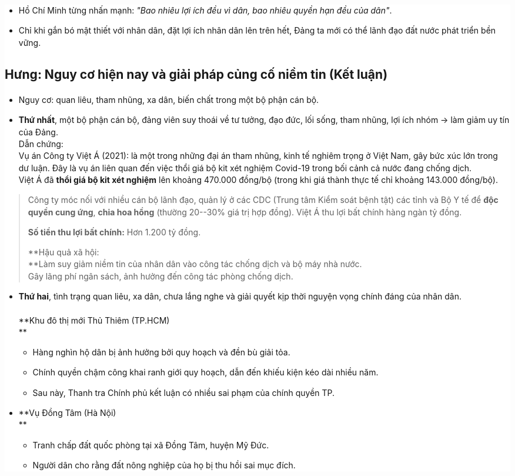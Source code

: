 -   Hồ Chí Minh từng nhấn mạnh: *"Bao nhiêu lợi ích đều vì dân, bao
    nhiêu quyền hạn đều của dân"*.

-   Chỉ khi gắn bó mật thiết với nhân dân, đặt lợi ích nhân dân lên trên
    hết, Đảng ta mới có thể lãnh đạo đất nước phát triển bền vững.

## **Hưng: Nguy cơ hiện nay và giải pháp củng cố niềm tin (Kết luận)**

-   Nguy cơ: quan liêu, tham nhũng, xa dân, biến chất trong một bộ phận
    cán bộ.

-   **Thứ nhất**, một bộ phận cán bộ, đảng viên suy thoái về tư tưởng,
    đạo đức, lối sống, tham nhũng, lợi ích nhóm → làm giảm uy tín của
    Đảng.\
    Dẫn chứng:\
    Vụ án Công ty Việt Á (2021): là một trong những đại án tham nhũng,
    kinh tế nghiêm trọng ở Việt Nam, gây bức xúc lớn trong dư luận. Đây
    là vụ án liên quan đến việc thổi giá bộ kit xét nghiệm Covid-19
    trong bối cảnh cả nước đang chống dịch.\
    Việt Á đã **thổi giá bộ kit xét nghiệm** lên khoảng 470.000 đồng/bộ
    (trong khi giá thành thực tế chỉ khoảng 143.000 đồng/bộ).

> Công ty móc nối với nhiều cán bộ lãnh đạo, quản lý ở các CDC (Trung
> tâm Kiểm soát bệnh tật) các tỉnh và Bộ Y tế để **độc quyền cung ứng**,
> **chia hoa hồng** (thường 20--30% giá trị hợp đồng). Việt Á thu lợi
> bất chính hàng ngàn tỷ đồng.
>
> **Số tiền thu lợi bất chính:** Hơn 1.200 tỷ đồng.
>
> **Hậu quả xã hội:\
> **Làm suy giảm niềm tin của nhân dân vào công tác chống dịch và bộ máy
> nhà nước.\
> Gây lãng phí ngân sách, ảnh hưởng đến công tác phòng chống dịch.

-   **Thứ hai**, tình trạng quan liêu, xa dân, chưa lắng nghe và giải
    quyết kịp thời nguyện vọng chính đáng của nhân dân.\
    \
    **Khu đô thị mới Thủ Thiêm (TP.HCM)\
    **

    -   Hàng nghìn hộ dân bị ảnh hưởng bởi quy hoạch và đền bù giải tỏa.

    -   Chính quyền chậm công khai ranh giới quy hoạch, dẫn đến khiếu
        kiện kéo dài nhiều năm.

    -   Sau này, Thanh tra Chính phủ kết luận có nhiều sai phạm của
        chính quyền TP.

-   **Vụ Đồng Tâm (Hà Nội)\
    **

    -   Tranh chấp đất quốc phòng tại xã Đồng Tâm, huyện Mỹ Đức.

    -   Người dân cho rằng đất nông nghiệp của họ bị thu hồi sai mục
        đích.
